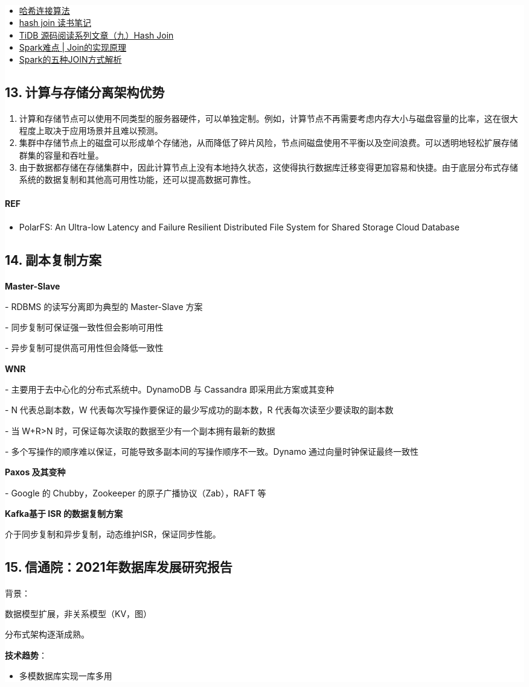 - [哈希连接算法](https://www.javatpoint.com/hash-join-algorithm)
- [hash join 读书笔记](https://oracleblog.org/study-note/study-hash-join/)
- [TiDB 源码阅读系列文章（九）Hash Join](https://pingcap.com/blog-cn/tidb-source-code-reading-9/#tidb-%E6%BA%90%E7%A0%81%E9%98%85%E8%AF%BB%E7%B3%BB%E5%88%97%E6%96%87%E7%AB%A0%E4%B9%9Dhash-join)
- [Spark难点 | Join的实现原理](https://juejin.cn/post/6844903998734991374#heading-0)
- [Spark的五种JOIN方式解析](https://jiamaoxiang.top/2020/11/01/Spark%E7%9A%84%E4%BA%94%E7%A7%8DJOIN%E6%96%B9%E5%BC%8F%E8%A7%A3%E6%9E%90/)

## 13. 计算与存储分离架构优势

1. 计算和存储节点可以使用不同类型的服务器硬件，可以单独定制。例如，计算节点不再需要考虑内存大小与磁盘容量的比率，这在很大程度上取决于应用场景并且难以预测。 
2. 集群中存储节点上的磁盘可以形成单个存储池，从而降低了碎片风险，节点间磁盘使用不平衡以及空间浪费。可以透明地轻松扩展存储群集的容量和吞吐量。 
3. 由于数据都存储在存储集群中，因此计算节点上没有本地持久状态，这使得执行数据库迁移变得更加容易和快捷。由于底层分布式存储系统的数据复制和其他高可用性功能，还可以提高数据可靠性。

#### REF

- PolarFS: An Ultra-low Latency and Failure Resilient Distributed File System for Shared Storage Cloud Database

## 14. 副本复制方案

**Master-Slave**

\- RDBMS 的读写分离即为典型的 Master-Slave 方案

\- 同步复制可保证强一致性但会影响可用性

\- 异步复制可提供高可用性但会降低一致性

**WNR**

\- 主要用于去中心化的分布式系统中。DynamoDB 与 Cassandra 即采用此方案或其变种

\- N 代表总副本数，W 代表每次写操作要保证的最少写成功的副本数，R 代表每次读至少要读取的副本数

\- 当 W+R>N 时，可保证每次读取的数据至少有一个副本拥有最新的数据

\- 多个写操作的顺序难以保证，可能导致多副本间的写操作顺序不一致。Dynamo 通过向量时钟保证最终一致性

**Paxos 及其变种**

\- Google 的 Chubby，Zookeeper 的原子广播协议（Zab），RAFT 等

**Kafka基于 ISR 的数据复制方案**

介于同步复制和异步复制，动态维护ISR，保证同步性能。

## 15. 信通院：2021年数据库发展研究报告

背景：

数据模型扩展，非关系模型（KV，图）

分布式架构逐渐成熟。

**技术趋势**：

- 多模数据库实现一库多用
  
